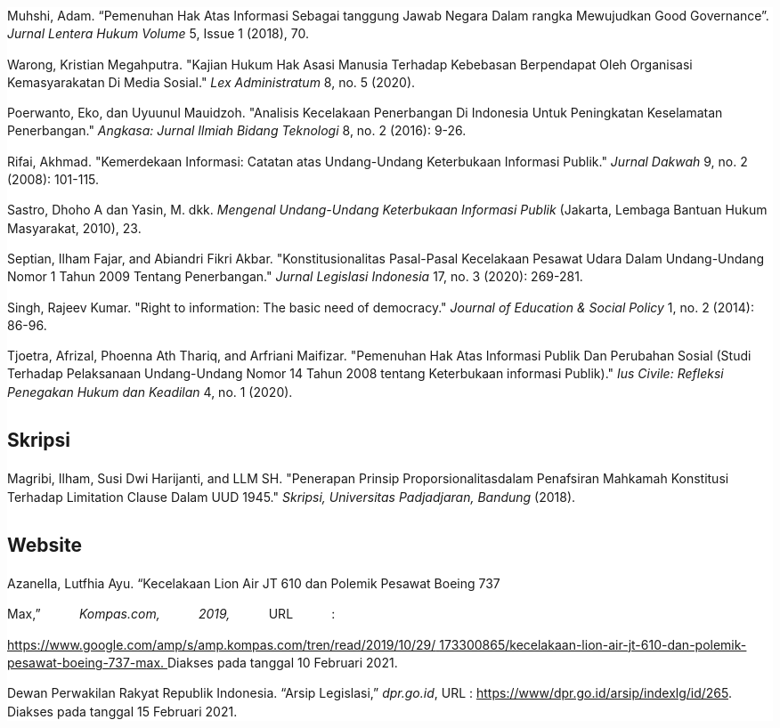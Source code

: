 <p><span class="font4">Muhshi, Adam. “Pemenuhan Hak Atas Informasi Sebagai tanggung Jawab Negara Dalam rangka Mewujudkan Good Governance”. </span><span class="font4" style="font-style:italic;">Jurnal Lentera Hukum Volume</span><span class="font4"> 5, Issue 1 (2018), 70.</span></p>
<p><span class="font4">Warong, Kristian Megahputra. &quot;Kajian Hukum Hak Asasi Manusia Terhadap Kebebasan Berpendapat Oleh Organisasi Kemasyarakatan Di Media Sosial.&quot; </span><span class="font4" style="font-style:italic;">Lex Administratum</span><span class="font4"> 8, no. 5 (2020).</span></p>
<p><span class="font4">Poerwanto, Eko, dan Uyuunul Mauidzoh. &quot;Analisis Kecelakaan Penerbangan Di Indonesia Untuk Peningkatan Keselamatan Penerbangan.&quot; </span><span class="font4" style="font-style:italic;">Angkasa: Jurnal Ilmiah Bidang Teknologi</span><span class="font4"> 8, no. 2 (2016): 9-26.</span></p>
<p><span class="font4">Rifai, Akhmad. &quot;Kemerdekaan Informasi: Catatan atas Undang-Undang Keterbukaan Informasi Publik.&quot; </span><span class="font4" style="font-style:italic;">Jurnal Dakwah</span><span class="font4"> 9, no. 2 (2008): 101-115.</span></p>
<p><span class="font4">Sastro, Dhoho A dan Yasin, M. dkk. </span><span class="font4" style="font-style:italic;">Mengenal Undang-Undang Keterbukaan Informasi Publik</span><span class="font4"> (Jakarta, Lembaga Bantuan Hukum Masyarakat, 2010), 23.</span></p>
<p><span class="font4">Septian, Ilham Fajar, and Abiandri Fikri Akbar. &quot;Konstitusionalitas Pasal-Pasal Kecelakaan Pesawat Udara Dalam Undang-Undang Nomor 1 Tahun 2009 Tentang Penerbangan.&quot; </span><span class="font4" style="font-style:italic;">Jurnal Legislasi Indonesia</span><span class="font4"> 17, no. 3 (2020): 269-281.</span></p>
<p><span class="font4">Singh, Rajeev Kumar. &quot;Right to information: The basic need of democracy.&quot; </span><span class="font4" style="font-style:italic;">Journal of Education &amp;&nbsp;Social Policy</span><span class="font4"> 1, no. 2 (2014): 86-96.</span></p>
<p><span class="font4">Tjoetra, Afrizal, Phoenna Ath Thariq, and Arfriani Maifizar. &quot;Pemenuhan Hak Atas Informasi Publik Dan Perubahan Sosial (Studi Terhadap Pelaksanaan Undang-Undang Nomor 14 Tahun 2008 tentang Keterbukaan informasi Publik).&quot; </span><span class="font4" style="font-style:italic;">Ius Civile: Refleksi Penegakan Hukum dan Keadilan</span><span class="font4"> 4, no. 1 (2020).</span></p>
<h2><a name="bookmark16"></a><span class="font4" style="font-weight:bold;"><a name="bookmark17"></a>Skripsi</span></h2>
<p><span class="font4">Magribi, Ilham, Susi Dwi Harijanti, and LLM SH. &quot;Penerapan Prinsip Proporsionalitasdalam Penafsiran Mahkamah Konstitusi Terhadap Limitation Clause Dalam UUD 1945.&quot; </span><span class="font4" style="font-style:italic;">Skripsi, Universitas Padjadjaran, Bandung</span><span class="font4"> (2018).</span></p>
<h2><a name="bookmark18"></a><span class="font4" style="font-weight:bold;"><a name="bookmark19"></a>Website</span></h2>
<p><span class="font4">Azanella, Lutfhia Ayu. “Kecelakaan Lion Air JT 610 dan Polemik Pesawat Boeing 737</span></p>
<p><span class="font4">Max,” &nbsp;&nbsp;&nbsp;&nbsp;&nbsp;&nbsp;&nbsp;&nbsp;&nbsp;&nbsp;</span><span class="font4" style="font-style:italic;">Kompas.com, &nbsp;&nbsp;&nbsp;&nbsp;&nbsp;&nbsp;&nbsp;&nbsp;&nbsp;&nbsp;2019,</span><span class="font4"> &nbsp;&nbsp;&nbsp;&nbsp;&nbsp;&nbsp;&nbsp;&nbsp;&nbsp;&nbsp;URL &nbsp;&nbsp;&nbsp;&nbsp;&nbsp;&nbsp;&nbsp;&nbsp;&nbsp;&nbsp;:</span></p>
<p><a href="https://www.google.com/amp/s/amp.kompas.com/tren/read/2019/10/29/173300865/kecelakaan-lion-air-jt-610-dan-polemik-pesawat-boeing-737-max"><span class="font4" style="text-decoration:underline;">https://www.google.com/amp/s/amp.kompas.com/tren/read/2019/10/29/</span></a><span class="font4" style="text-decoration:underline;"> </span><a href="https://www.google.com/amp/s/amp.kompas.com/tren/read/2019/10/29/173300865/kecelakaan-lion-air-jt-610-dan-polemik-pesawat-boeing-737-max"><span class="font4" style="text-decoration:underline;">173300865/kecelakaan-lion-air-jt-610-dan-polemik-pesawat-boeing-737-m</span></a><span class="font4" style="text-decoration:underline;">ax. </span><span class="font4">Diakses pada tanggal 10 Februari 2021.</span></p>
<p><span class="font4">Dewan Perwakilan Rakyat Republik Indonesia. “Arsip Legislasi,” </span><span class="font4" style="font-style:italic;">dpr.go.id</span><span class="font4">, URL : </span><a href="https://www/dpr.go.id/arsip/indexlg/id/265"><span class="font4" style="text-decoration:underline;">https://www/dpr.go.id/arsip/indexlg/id/265</span></a><span class="font4">. Diakses pada tanggal 15 Februari 2021.</span></p>